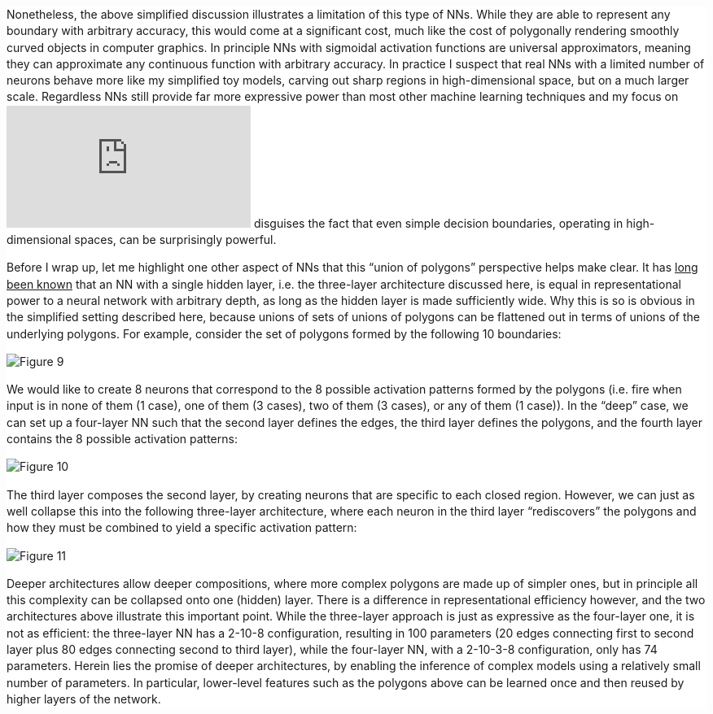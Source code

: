 Nonetheless, the above simplified discussion illustrates a limitation of
this type of NNs. While they are able to represent any boundary with
arbitrary accuracy, this would come at a significant cost, much like the
cost of polygonally rendering smoothly curved objects in computer
graphics. In principle NNs with sigmoidal activation functions are
universal approximators, meaning they can approximate any continuous
function with arbitrary accuracy. In practice I suspect that real NNs
with a limited number of neurons behave more like my simplified toy
models, carving out sharp regions in high-dimensional space, but on a
much larger scale. Regardless NNs still provide far more expressive
power than most other machine learning techniques and my focus on
![\\mathbb{R}\^2](http://s0.wp.com/latex.php?latex=%5Cmathbb%7BR%7D%5E2&bg=ffffff&fg=666666&s=-1 "\mathbb{R}^2")
disguises the fact that even simple decision boundaries, operating in
high-dimensional spaces, can be surprisingly powerful.

Before I wrap up, let me highlight one other aspect of NNs that this
“union of polygons” perspective helps make clear. It has [long been
known](http://neuron.eng.wayne.edu/tarek/MITbook/chap2/2_3.html) that an
NN with a single hidden layer, i.e. the three-layer architecture
discussed here, is equal in representational power to a neural network
with arbitrary depth, as long as the hidden layer is made sufficiently
wide. Why this is so is obvious in the simplified setting described
here, because unions of sets of unions of polygons can be flattened out
in terms of unions of the underlying polygons. For example, consider the
set of polygons formed by the following 10 boundaries:

![Figure
9](http://moalquraishi.files.wordpress.com/2014/05/figure-9.png?w=367&h=368)

We would like to create 8 neurons that correspond to the 8 possible
activation patterns formed by the polygons (i.e. fire when input is in
none of them (1 case), one of them (3 cases), two of them (3 cases), or
any of them (1 case)). In the “deep” case, we can set up a four-layer NN
such that the second layer defines the edges, the third layer defines
the polygons, and the fourth layer contains the 8 possible activation
patterns:

![Figure
10](http://moalquraishi.files.wordpress.com/2014/05/figure-10.png?w=800&h=258)

The third layer composes the second layer, by creating neurons that are
specific to each closed region. However, we can just as well collapse
this into the following three-layer architecture, where each neuron in
the third layer “rediscovers” the polygons and how they must be combined
to yield a specific activation pattern:

![Figure
11](http://moalquraishi.files.wordpress.com/2014/05/figure-11.png?w=800&h=186)

Deeper architectures allow deeper compositions, where more complex
polygons are made up of simpler ones, but in principle all this
complexity can be collapsed onto one (hidden) layer. There is a
difference in representational efficiency however, and the two
architectures above illustrate this important point. While the
three-layer approach is just as expressive as the four-layer one, it is
not as efficient: the three-layer NN has a 2-10-8 configuration,
resulting in 100 parameters (20 edges connecting first to second layer
plus 80 edges connecting second to third layer), while the four-layer
NN, with a 2-10-3-8 configuration, only has 74 parameters. Herein lies
the promise of deeper architectures, by enabling the inference of
complex models using a relatively small number of parameters. In
particular, lower-level features such as the polygons above can be
learned once and then reused by higher layers of the network.
